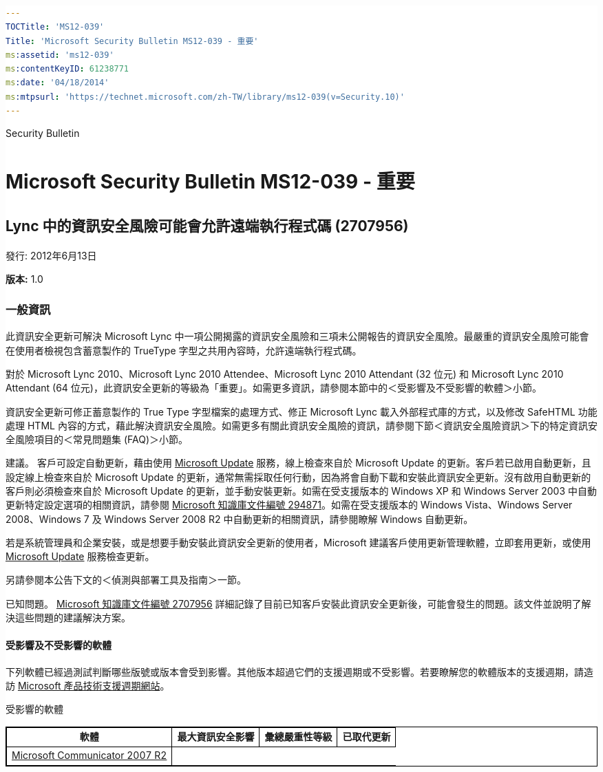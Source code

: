 ```yaml
---
TOCTitle: 'MS12-039'
Title: 'Microsoft Security Bulletin MS12-039 - 重要'
ms:assetid: 'ms12-039'
ms:contentKeyID: 61238771
ms:date: '04/18/2014'
ms:mtpsurl: 'https://technet.microsoft.com/zh-TW/library/ms12-039(v=Security.10)'
---
```


Security Bulletin

Microsoft Security Bulletin MS12-039 - 重要
===========================================

Lync 中的資訊安全風險可能會允許遠端執行程式碼 (2707956)
-------------------------------------------------------

發行: 2012年6月13日

**版本:** 1.0

### 一般資訊

此資訊安全更新可解決 Microsoft Lync 中一項公開揭露的資訊安全風險和三項未公開報告的資訊安全風險。最嚴重的資訊安全風險可能會在使用者檢視包含蓄意製作的 TrueType 字型之共用內容時，允許遠端執行程式碼。

對於 Microsoft Lync 2010、Microsoft Lync 2010 Attendee、Microsoft Lync 2010 Attendant (32 位元) 和 Microsoft Lync 2010 Attendant (64 位元)，此資訊安全更新的等級為「重要」。如需更多資訊，請參閱本節中的＜受影響及不受影響的軟體＞小節。

資訊安全更新可修正蓄意製作的 True Type 字型檔案的處理方式、修正 Microsoft Lync 載入外部程式庫的方式，以及修改 SafeHTML 功能處理 HTML 內容的方式，藉此解決資訊安全風險。如需更多有關此資訊安全風險的資訊，請參閱下節＜資訊安全風險資訊＞下的特定資訊安全風險項目的＜常見問題集 (FAQ)＞小節。

建議。 客戶可設定自動更新，藉由使用 [Microsoft Update](http://go.microsoft.com/fwlink/?linkid=40747) 服務，線上檢查來自於 Microsoft Update 的更新。客戶若已啟用自動更新，且設定線上檢查來自於 Microsoft Update 的更新，通常無需採取任何行動，因為將會自動下載和安裝此資訊安全更新。沒有啟用自動更新的客戶則必須檢查來自於 Microsoft Update 的更新，並手動安裝更新。如需在受支援版本的 Windows XP 和 Windows Server 2003 中自動更新特定設定選項的相關資訊，請參閱 [Microsoft 知識庫文件編號 294871](http://support.microsoft.com/kb/294871?ln=zh-tw)。如需在受支援版本的 Windows Vista、Windows Server 2008、Windows 7 及 Windows Server 2008 R2 中自動更新的相關資訊，請參閱瞭解 Windows 自動更新。

若是系統管理員和企業安裝，或是想要手動安裝此資訊安全更新的使用者，Microsoft 建議客戶使用更新管理軟體，立即套用更新，或使用 [Microsoft Update](http://go.microsoft.com/fwlink/?linkid=40747) 服務檢查更新。

另請參閱本公告下文的＜偵測與部署工具及指南＞一節。

已知問題。 [Microsoft 知識庫文件編號 2707956](http://support.microsoft.com/kb/2707956?ln=zh-tw) 詳細記錄了目前已知客戶安裝此資訊安全更新後，可能會發生的問題。該文件並說明了解決這些問題的建議解決方案。

#### 受影響及不受影響的軟體

下列軟體已經過測試判斷哪些版號或版本會受到影響。其他版本超過它們的支援週期或不受影響。若要瞭解您的軟體版本的支援週期，請造訪 [Microsoft 產品技術支援週期網站](http://support.microsoft.com/default.aspx?scid=fh;%5bln%5d;lifecycle)。

受影響的軟體  

 
<p> </p> 
<table style="border:1px solid black;">
<thead>
<tr class="header">
<th style="border:1px solid black;" >軟體</th>
<th style="border:1px solid black;" >最大資訊安全影響</th>
<th style="border:1px solid black;" >彙總嚴重性等級</th>
<th style="border:1px solid black;" >已取代更新</th>
</tr>
</thead>
<tbody>
<tr class="odd">
<td style="border:1px solid black;"><a href="http://www.microsoft.com/downloads/details.aspx?familyid=515d6dba-4c6a-48bb-a06a-d99c5742676d">Microsoft Communicator 2007 R2</a><br />